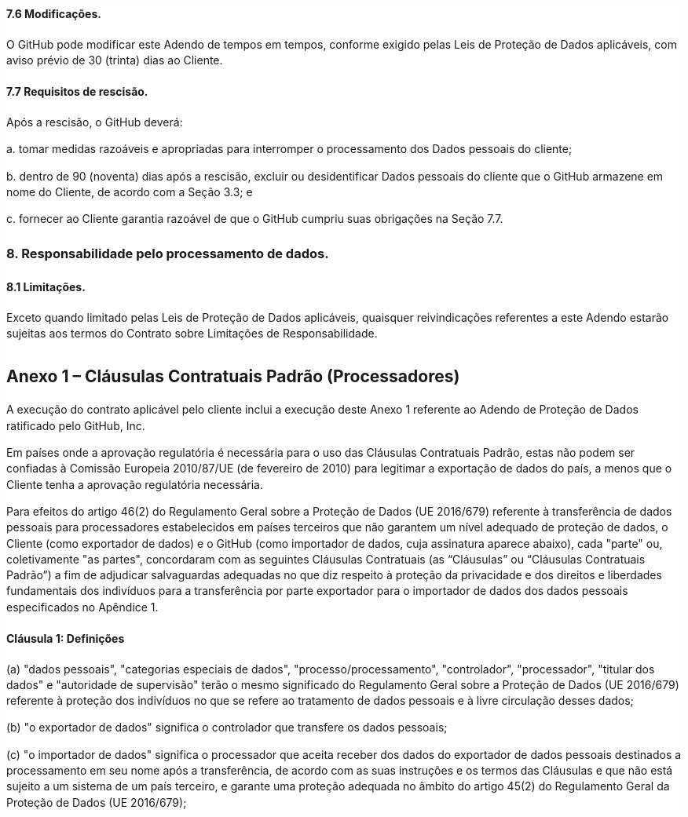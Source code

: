 #### 7.6 Modificações.

O GitHub pode modificar este Adendo de tempos em tempos, conforme exigido pelas Leis de Proteção de Dados aplicáveis, com aviso prévio de 30 (trinta) dias ao Cliente.

#### 7.7 Requisitos de rescisão.

Após a rescisão, o GitHub deverá:

a.  tomar medidas razoáveis e apropriadas para interromper o processamento dos Dados pessoais do cliente;

b.  dentro de 90 (noventa) dias após a rescisão, excluir ou desidentificar Dados pessoais do cliente que o GitHub armazene em nome do Cliente, de acordo com a Seção 3.3; e

c.  fornecer ao Cliente garantia razoável de que o GitHub cumpriu suas obrigações na Seção 7.7.

### 8. Responsabilidade pelo processamento de dados.

#### 8.1 Limitações.

Exceto quando limitado pelas Leis de Proteção de Dados aplicáveis, quaisquer reivindicações referentes a este Adendo estarão sujeitas aos termos do Contrato sobre Limitações de Responsabilidade.

## Anexo 1 – Cláusulas Contratuais Padrão (Processadores)

A execução do contrato aplicável pelo cliente inclui a execução deste Anexo 1 referente ao Adendo de Proteção de Dados ratificado pelo GitHub, Inc.

Em países onde a aprovação regulatória é necessária para o uso das Cláusulas Contratuais Padrão, estas não podem ser confiadas à Comissão Europeia 2010/87/UE (de fevereiro de 2010) para legitimar a exportação de dados do país, a menos que o Cliente tenha a aprovação regulatória necessária.

Para efeitos do artigo 46(2) do Regulamento Geral sobre a Proteção de Dados (UE 2016/679) referente à transferência de dados pessoais para processadores estabelecidos em países terceiros que não garantem um nível adequado de proteção de dados, o Cliente (como exportador de dados) e o GitHub (como importador de dados, cuja assinatura aparece abaixo), cada "parte" ou, coletivamente "as partes", concordaram com as seguintes Cláusulas Contratuais (as “Cláusulas” ou “Cláusulas Contratuais Padrão”) a fim de adjudicar salvaguardas adequadas no que diz respeito à proteção da privacidade e dos direitos e liberdades fundamentais dos indivíduos para a transferência por parte exportador para o importador de dados dos dados pessoais especificados no Apêndice 1.

#### Cláusula 1: Definições

(a) "dados pessoais", "categorias especiais de dados", "processo/processamento", "controlador", "processador", "titular dos dados" e "autoridade de supervisão" terão o mesmo significado do Regulamento Geral sobre a Proteção de Dados (UE 2016/679) referente à proteção dos indivíduos no que se refere ao tratamento de dados pessoais e à livre circulação desses dados;

(b) "o exportador de dados" significa o controlador que transfere os dados pessoais;

(c) "o importador de dados" significa o processador que aceita receber dos dados do exportador de dados pessoais destinados a processamento em seu nome após a transferência, de acordo com as suas instruções e os termos das Cláusulas e que não está sujeito a um sistema de um país terceiro, e garante uma proteção adequada no âmbito do artigo 45(2) do Regulamento Geral da Proteção de Dados (UE 2016/679);
